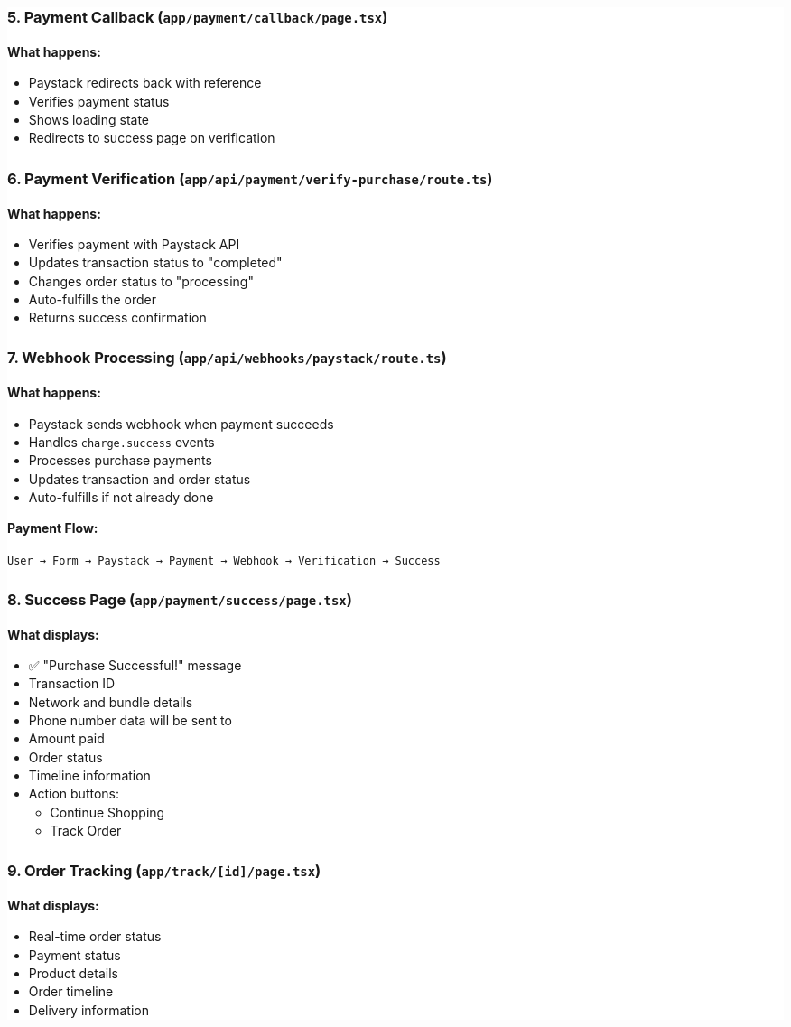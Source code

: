 ### 5. **Payment Callback** (`app/payment/callback/page.tsx`)
**What happens:**
- Paystack redirects back with reference
- Verifies payment status
- Shows loading state
- Redirects to success page on verification

### 6. **Payment Verification** (`app/api/payment/verify-purchase/route.ts`)
**What happens:**
- Verifies payment with Paystack API
- Updates transaction status to "completed"
- Changes order status to "processing"
- Auto-fulfills the order
- Returns success confirmation

### 7. **Webhook Processing** (`app/api/webhooks/paystack/route.ts`)
**What happens:**
- Paystack sends webhook when payment succeeds
- Handles `charge.success` events
- Processes purchase payments
- Updates transaction and order status
- Auto-fulfills if not already done

**Payment Flow:**
```
User → Form → Paystack → Payment → Webhook → Verification → Success
```

### 8. **Success Page** (`app/payment/success/page.tsx`)
**What displays:**
- ✅ "Purchase Successful!" message
- Transaction ID
- Network and bundle details
- Phone number data will be sent to
- Amount paid
- Order status
- Timeline information
- Action buttons:
  - Continue Shopping
  - Track Order

### 9. **Order Tracking** (`app/track/[id]/page.tsx`)
**What displays:**
- Real-time order status
- Payment status
- Product details
- Order timeline
- Delivery information
